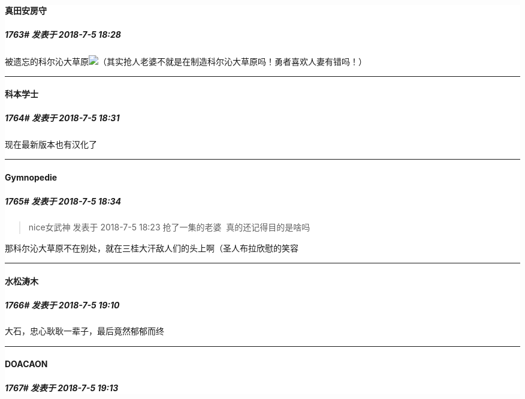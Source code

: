 ####  真田安房守  
##### 1763#       发表于 2018-7-5 18:28




被遗忘的科尔沁大草原<img src="https://static.saraba1st.com/image/smiley/face2017/076.png" referrerpolicy="no-referrer">（其实抢人老婆不就是在制造科尔沁大草原吗！勇者喜欢人妻有错吗！）







-----

####  科本学士  
##### 1764#       发表于 2018-7-5 18:31




现在最新版本也有汉化了







-----

####  Gymnopedie  
##### 1765#       发表于 2018-7-5 18:34



<blockquote>nice女武神 发表于 2018-7-5 18:23
抢了一集的老婆  真的还记得目的是啥吗</blockquote>
那科尔沁大草原不在别处，就在三桂大汗敌人们的头上啊（圣人布拉欣慰的笑容







-----

####  水松涛木  
##### 1766#       发表于 2018-7-5 19:10




大石，忠心耿耿一辈子，最后竟然郁郁而终







-----

####  DOACAON  
##### 1767#       发表于 2018-7-5 19:13
